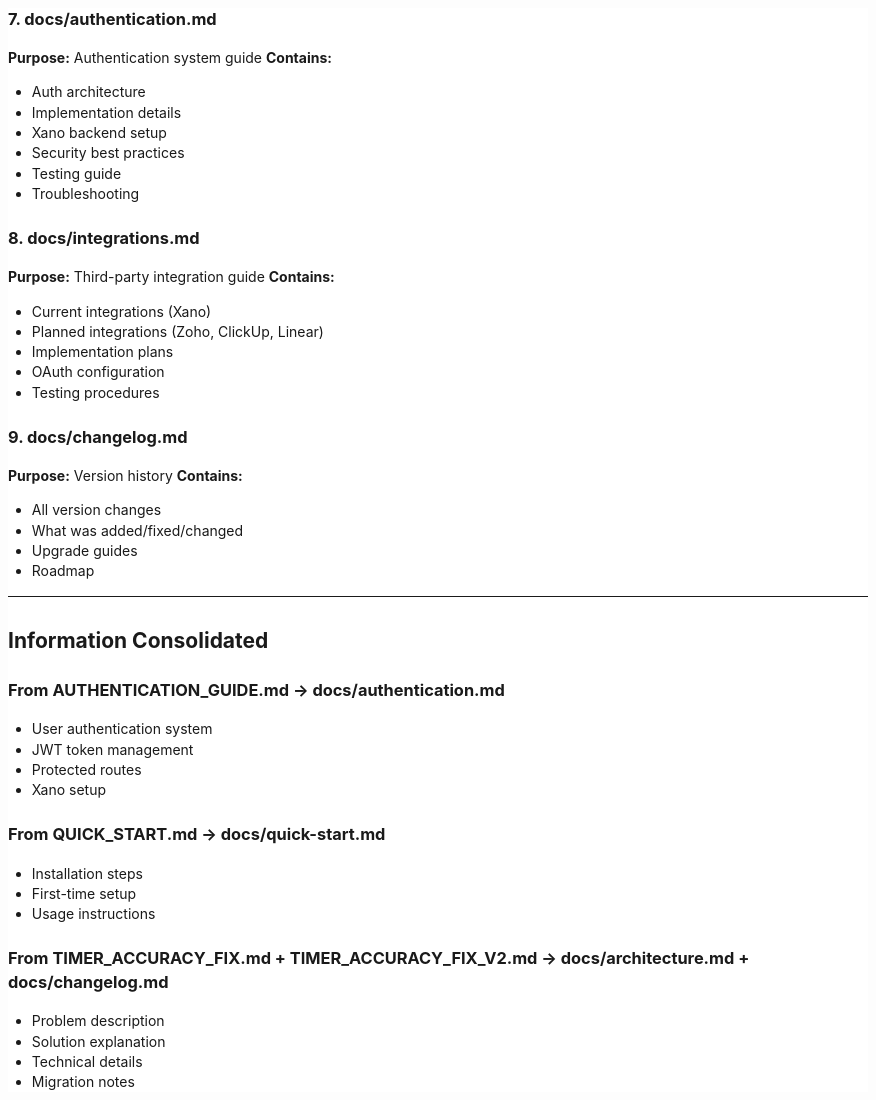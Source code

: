 ### 7. docs/authentication.md
**Purpose:** Authentication system guide
**Contains:**
- Auth architecture
- Implementation details
- Xano backend setup
- Security best practices
- Testing guide
- Troubleshooting

### 8. docs/integrations.md
**Purpose:** Third-party integration guide
**Contains:**
- Current integrations (Xano)
- Planned integrations (Zoho, ClickUp, Linear)
- Implementation plans
- OAuth configuration
- Testing procedures

### 9. docs/changelog.md
**Purpose:** Version history
**Contains:**
- All version changes
- What was added/fixed/changed
- Upgrade guides
- Roadmap

---

## Information Consolidated

### From AUTHENTICATION_GUIDE.md → docs/authentication.md
- User authentication system
- JWT token management
- Protected routes
- Xano setup

### From QUICK_START.md → docs/quick-start.md
- Installation steps
- First-time setup
- Usage instructions

### From TIMER_ACCURACY_FIX.md + TIMER_ACCURACY_FIX_V2.md → docs/architecture.md + docs/changelog.md
- Problem description
- Solution explanation
- Technical details
- Migration notes
